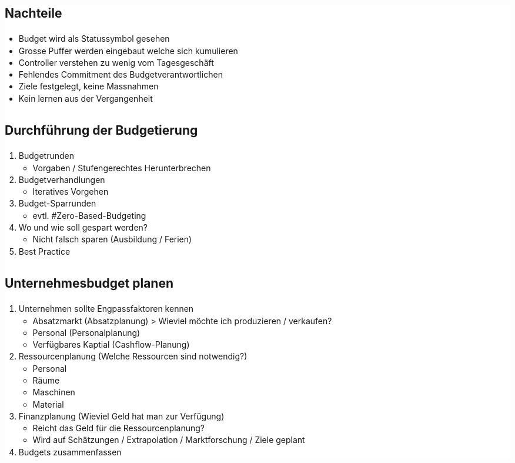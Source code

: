 ## Nachteile
- Budget wird als Statussymbol gesehen
- Grosse Puffer werden eingebaut welche sich kumulieren
- Controller verstehen zu wenig vom Tagesgeschäft
- Fehlendes Commitment des Budgetverantwortlichen
- Ziele festgelegt, keine Massnahmen
- Kein lernen aus der Vergangenheit

## Durchführung der Budgetierung
1. Budgetrunden
	- Vorgaben / Stufengerechtes Herunterbrechen
2. Budgetverhandlungen
	- Iteratives Vorgehen
3. Budget-Sparrunden
	- evtl. #Zero-Based-Budgeting
4. Wo und wie soll gespart werden?
	- Nicht falsch sparen (Ausbildung / Ferien)
5. Best Practice

## Unternehmesbudget planen
1. Unternehmen sollte Engpassfaktoren kennen
	- Absatzmarkt (Absatzplanung) > Wieviel möchte ich produzieren / verkaufen?
	- Personal (Personalplanung)
	- Verfügbares Kaptial (Cashflow-Planung)
2. Ressourcenplanung (Welche Ressourcen sind notwendig?)
	- Personal
	- Räume
	- Maschinen
	- Material
3. Finanzplanung (Wieviel Geld hat man zur Verfügung)
	- Reicht das Geld für die Ressourcenplanung?
	- Wird auf Schätzungen / Extrapolation / Marktforschung / Ziele geplant
4. Budgets zusammenfassen






